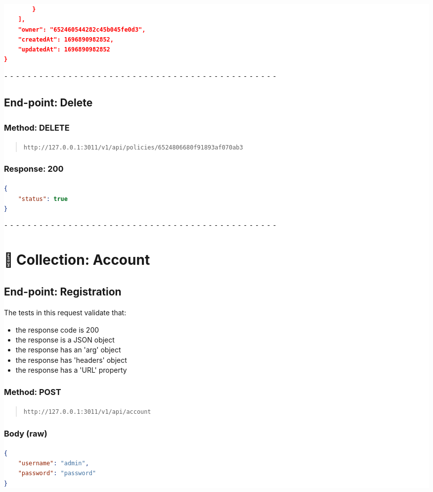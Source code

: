 ```json
        }
    ],
    "owner": "652460544282c45b045fe0d3",
    "createdAt": 1696890982852,
    "updatedAt": 1696890982852
}
```


⁃ ⁃ ⁃ ⁃ ⁃ ⁃ ⁃ ⁃ ⁃ ⁃ ⁃ ⁃ ⁃ ⁃ ⁃ ⁃ ⁃ ⁃ ⁃ ⁃ ⁃ ⁃ ⁃ ⁃ ⁃ ⁃ ⁃ ⁃ ⁃ ⁃ ⁃ ⁃ ⁃ ⁃ ⁃ ⁃ ⁃ ⁃ ⁃ ⁃ ⁃ ⁃ ⁃ ⁃ ⁃ ⁃ ⁃

## End-point: Delete
### Method: DELETE
>```
>http://127.0.0.1:3011/v1/api/policies/6524806680f91893af070ab3
>```
### Response: 200
```json
{
    "status": true
}
```


⁃ ⁃ ⁃ ⁃ ⁃ ⁃ ⁃ ⁃ ⁃ ⁃ ⁃ ⁃ ⁃ ⁃ ⁃ ⁃ ⁃ ⁃ ⁃ ⁃ ⁃ ⁃ ⁃ ⁃ ⁃ ⁃ ⁃ ⁃ ⁃ ⁃ ⁃ ⁃ ⁃ ⁃ ⁃ ⁃ ⁃ ⁃ ⁃ ⁃ ⁃ ⁃ ⁃ ⁃ ⁃ ⁃ ⁃
# 📁 Collection: Account


## End-point: Registration
The tests in this request validate that:

- the response code is 200
- the response is a JSON object
- the response has an 'arg' object
- the response has 'headers' object
- the response has a 'URL' property
### Method: POST
>```
>http://127.0.0.1:3011/v1/api/account
>```
### Body (**raw**)

```json
{
    "username": "admin",
    "password": "password"
}
```
